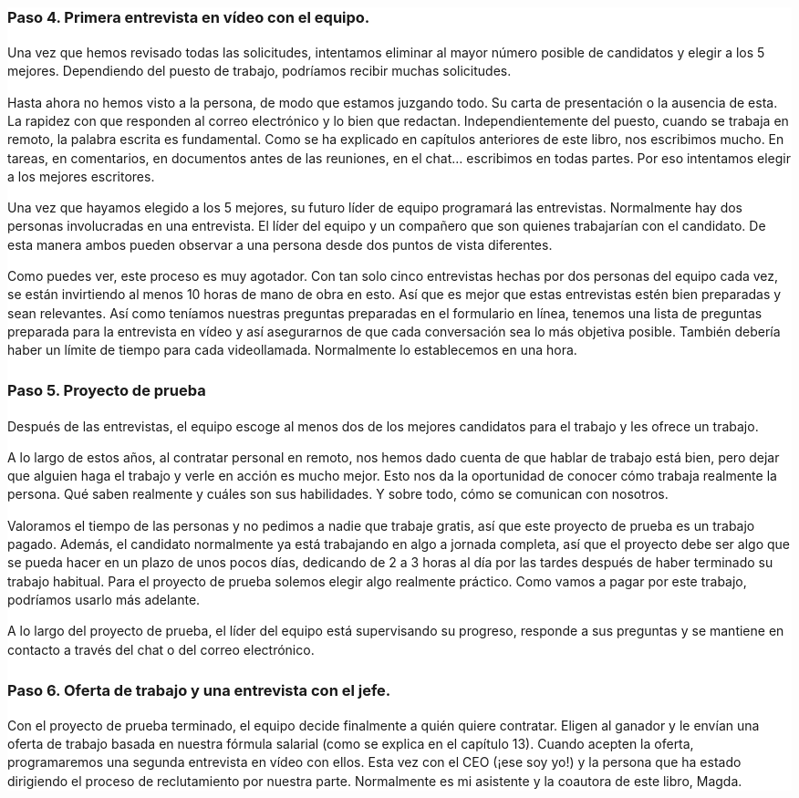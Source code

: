 ### Paso 4. Primera entrevista en vídeo con el equipo.

Una vez que hemos revisado todas las solicitudes, intentamos eliminar al mayor número posible de candidatos y elegir a los 5 mejores. Dependiendo del puesto de trabajo, podríamos recibir muchas solicitudes.

Hasta ahora no hemos visto a la persona, de modo que estamos juzgando todo. Su carta de presentación o la ausencia de esta. La rapidez con que responden al correo electrónico y lo bien que redactan. Independientemente del puesto, cuando se trabaja en remoto, la palabra escrita es fundamental. Como se ha explicado en capítulos anteriores de este libro, nos escribimos mucho. En tareas, en comentarios, en documentos antes de las reuniones, en el chat… escribimos en todas partes. Por eso intentamos elegir a los mejores escritores.

Una vez que hayamos elegido a los 5 mejores, su futuro líder de equipo programará las entrevistas. Normalmente hay dos personas involucradas en una entrevista. El líder del equipo y un compañero que son quienes trabajarían con el candidato. De esta manera ambos pueden observar a una persona desde dos puntos de vista diferentes.

Como puedes ver, este proceso es muy agotador. Con tan solo cinco entrevistas hechas por dos personas del equipo cada vez, se están invirtiendo al menos 10 horas de mano de obra en esto. Así que es mejor que estas entrevistas estén bien preparadas y sean relevantes.
Así como teníamos nuestras preguntas preparadas en el formulario en línea, tenemos una lista de preguntas preparada para la entrevista en vídeo y así asegurarnos de que cada conversación sea lo más objetiva posible. También debería haber un límite de tiempo para cada videollamada. Normalmente lo establecemos en una hora.

### Paso 5. Proyecto de prueba

Después de las entrevistas, el equipo escoge al menos dos de los mejores candidatos para el trabajo y les ofrece un trabajo.

A lo largo de estos años, al contratar personal en remoto, nos hemos dado cuenta de que hablar de trabajo está bien, pero dejar que alguien haga el trabajo y verle en acción es mucho mejor. Esto nos da la oportunidad de conocer cómo trabaja realmente la persona. Qué saben realmente y cuáles son sus habilidades. Y sobre todo, cómo se comunican con nosotros.

Valoramos el tiempo de las personas y no pedimos a nadie que trabaje gratis, así que este proyecto de prueba es un trabajo pagado. Además, el candidato normalmente ya está trabajando en algo a jornada completa, así que el proyecto debe ser algo que se pueda hacer en un plazo de unos pocos días, dedicando de 2 a 3 horas al día por las tardes después de haber terminado su trabajo habitual. Para el proyecto de prueba solemos elegir algo realmente práctico. Como vamos a pagar por este trabajo, podríamos usarlo más adelante.

A lo largo del proyecto de prueba, el líder del equipo está supervisando su progreso, responde a sus preguntas y se mantiene en contacto a través del chat o del correo electrónico.

### Paso 6. Oferta de trabajo y una entrevista con el jefe.

Con el proyecto de prueba terminado, el equipo decide finalmente a quién quiere contratar. Eligen al ganador y le envían una oferta de trabajo basada en nuestra fórmula salarial (como se explica en el capítulo 13). Cuando acepten la oferta, programaremos una segunda entrevista en vídeo con ellos. Esta vez con el CEO (¡ese soy yo!) y la persona que ha estado dirigiendo el proceso de reclutamiento por nuestra parte. Normalmente es mi asistente y la coautora de este libro, Magda.
